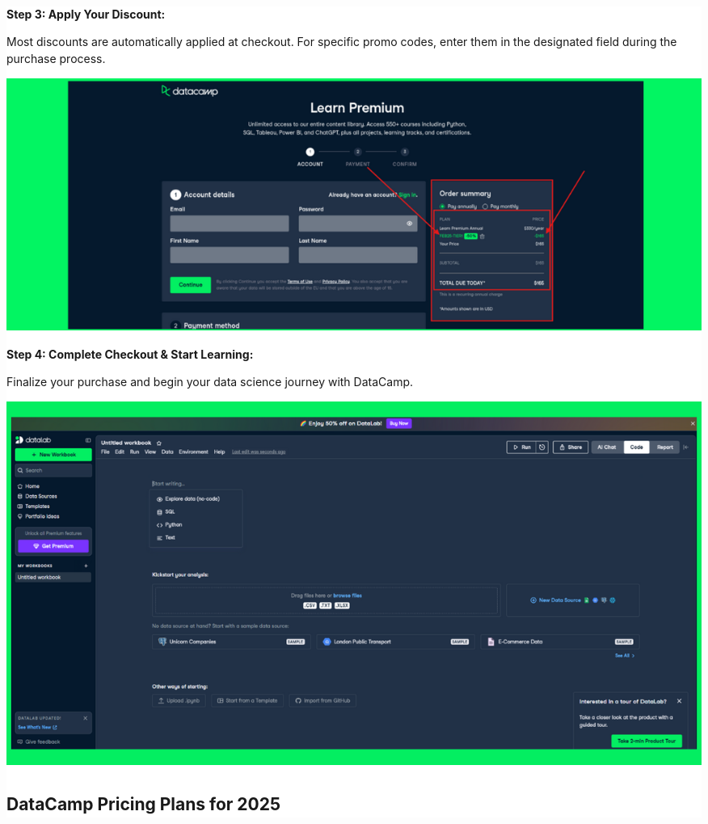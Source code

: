 **Step 3: Apply Your Discount:**

Most discounts are automatically applied at checkout. For specific promo codes, enter them in the designated field during the purchase process.

![DataCamp Coupon Code Enter](https://github.com/coursmos/DataCamp-Discount-Code/blob/main/Img/4%20-%20Datacamp%20Coupon%20Code%20Enter.png)

**Step 4: Complete Checkout & Start Learning:**

Finalize your purchase and begin your data science journey with DataCamp.

![DataCamp Explore](https://github.com/coursmos/DataCamp-Discount-Code/blob/main/Img/5%20-%20DataCamp%20Explore.png)
  

## DataCamp Pricing Plans for 2025
